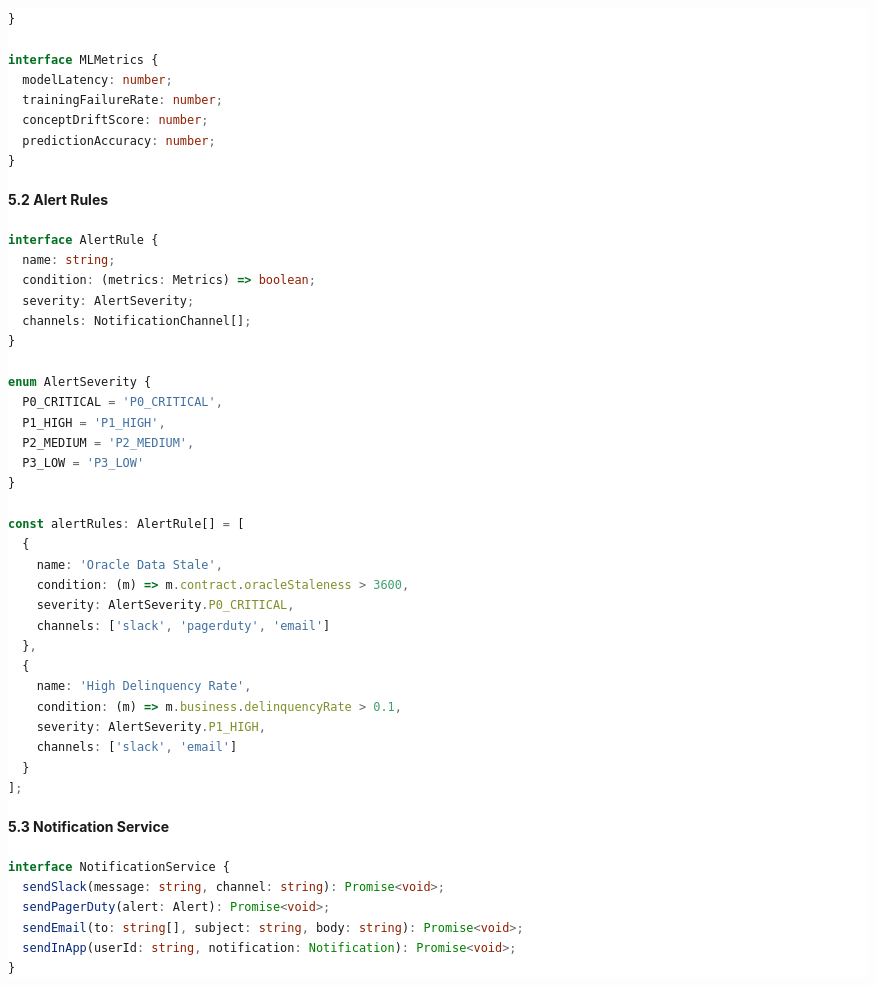 ```typescript
}

interface MLMetrics {
  modelLatency: number;
  trainingFailureRate: number;
  conceptDriftScore: number;
  predictionAccuracy: number;
}
```

#### 5.2 Alert Rules
```typescript
interface AlertRule {
  name: string;
  condition: (metrics: Metrics) => boolean;
  severity: AlertSeverity;
  channels: NotificationChannel[];
}

enum AlertSeverity {
  P0_CRITICAL = 'P0_CRITICAL',
  P1_HIGH = 'P1_HIGH',
  P2_MEDIUM = 'P2_MEDIUM',
  P3_LOW = 'P3_LOW'
}

const alertRules: AlertRule[] = [
  {
    name: 'Oracle Data Stale',
    condition: (m) => m.contract.oracleStaleness > 3600,
    severity: AlertSeverity.P0_CRITICAL,
    channels: ['slack', 'pagerduty', 'email']
  },
  {
    name: 'High Delinquency Rate',
    condition: (m) => m.business.delinquencyRate > 0.1,
    severity: AlertSeverity.P1_HIGH,
    channels: ['slack', 'email']
  }
];
```

#### 5.3 Notification Service
```typescript
interface NotificationService {
  sendSlack(message: string, channel: string): Promise<void>;
  sendPagerDuty(alert: Alert): Promise<void>;
  sendEmail(to: string[], subject: string, body: string): Promise<void>;
  sendInApp(userId: string, notification: Notification): Promise<void>;
}
```
